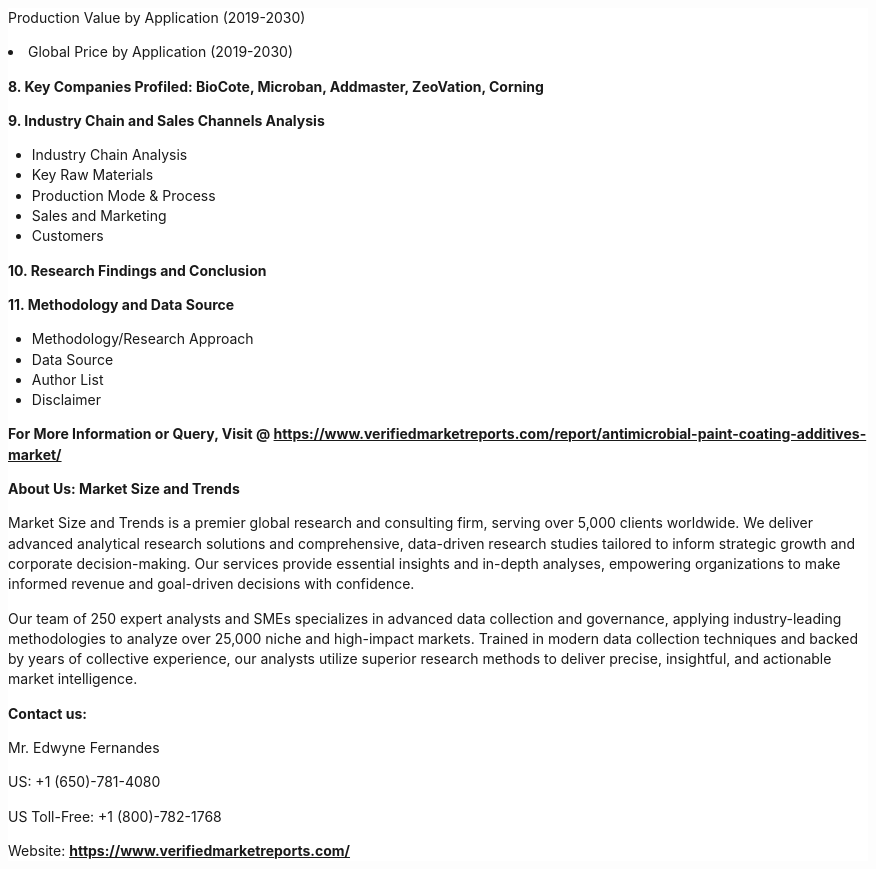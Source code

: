 Production Value by Application (2019-2030)</li><li>Global Price by Application (2019-2030)</li></ul><p><strong>8. Key Companies Profiled: BioCote, Microban, Addmaster, ZeoVation, Corning</strong></p><p><strong>9. Industry Chain and Sales Channels Analysis</strong></p><ul><li>Industry Chain Analysis</li><li>Key Raw Materials</li><li>Production Mode &amp; Process</li><li>Sales and Marketing</li><li>Customers</li></ul><p><strong>10. Research Findings and Conclusion</strong></p><p><strong>11. Methodology and Data Source</strong></p><ul><li>Methodology/Research Approach</li><li>Data Source</li><li>Author List</li><li>Disclaimer</li></ul></p><p><strong>For More Information or Query, Visit @ <a href="https://www.verifiedmarketreports.com/report/antimicrobial-paint-coating-additives-market/">https://www.verifiedmarketreports.com/report/antimicrobial-paint-coating-additives-market/</a></strong></p><p><strong>About Us: Market Size and Trends</strong></p><p>Market Size and Trends is a premier global research and consulting firm, serving over 5,000 clients worldwide. We deliver advanced analytical research solutions and comprehensive, data-driven research studies tailored to inform strategic growth and corporate decision-making. Our services provide essential insights and in-depth analyses, empowering organizations to make informed revenue and goal-driven decisions with confidence.</p><p>Our team of 250 expert analysts and SMEs specializes in advanced data collection and governance, applying industry-leading methodologies to analyze over 25,000 niche and high-impact markets. Trained in modern data collection techniques and backed by years of collective experience, our analysts utilize superior research methods to deliver precise, insightful, and actionable market intelligence.</p><p><strong>Contact us:</strong></p><p>Mr. Edwyne Fernandes</p><p>US: +1 (650)-781-4080</p><p>US Toll-Free: +1 (800)-782-1768</p><p>Website: <strong><a href="https://www.verifiedmarketreports.com/">https://www.verifiedmarketreports.com/</a></strong></p>
